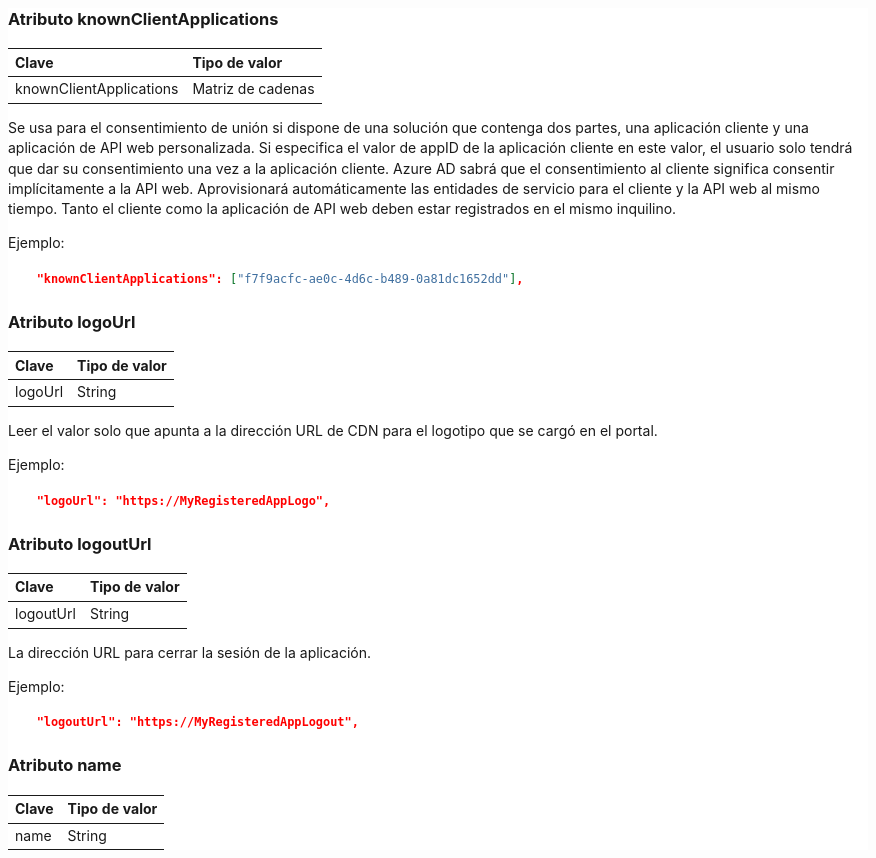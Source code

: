 ### <a name="knownclientapplications-attribute"></a>Atributo knownClientApplications

| Clave | Tipo de valor |
| :--- | :--- |
| knownClientApplications | Matriz de cadenas |

Se usa para el consentimiento de unión si dispone de una solución que contenga dos partes, una aplicación cliente y una aplicación de API web personalizada. Si especifica el valor de appID de la aplicación cliente en este valor, el usuario solo tendrá que dar su consentimiento una vez a la aplicación cliente. Azure AD sabrá que el consentimiento al cliente significa consentir implícitamente a la API web. Aprovisionará automáticamente las entidades de servicio para el cliente y la API web al mismo tiempo. Tanto el cliente como la aplicación de API web deben estar registrados en el mismo inquilino.

Ejemplo:

```json
    "knownClientApplications": ["f7f9acfc-ae0c-4d6c-b489-0a81dc1652dd"],
```

### <a name="logourl-attribute"></a>Atributo logoUrl

| Clave | Tipo de valor |
| :--- | :--- |
| logoUrl | String |

Leer el valor solo que apunta a la dirección URL de CDN para el logotipo que se cargó en el portal.

Ejemplo:

```json
    "logoUrl": "https://MyRegisteredAppLogo",
```

### <a name="logouturl-attribute"></a>Atributo logoutUrl

| Clave | Tipo de valor |
| :--- | :--- |
| logoutUrl | String |

La dirección URL para cerrar la sesión de la aplicación.

Ejemplo:

```json
    "logoutUrl": "https://MyRegisteredAppLogout",
```

### <a name="name-attribute"></a>Atributo name

| Clave | Tipo de valor |
| :--- | :--- |
| name | String |


[AAD-GROUPS-FOR-AUTHORIZATION]: http://www.dushyantgill.com/blog/2014/12/10/authorization-cloud-applications-using-ad-groups/
[AZURE-PORTAL]: https://portal.azure.com
[DEV-GUIDE-TO-AUTH-WITH-ARM]: http://www.dushyantgill.com/blog/2015/05/23/developers-guide-to-auth-with-azure-resource-manager-api/
[GRAPH-API]: /graph/migrate-azure-ad-graph-planning-checklist
[INTEGRATING-APPLICATIONS-AAD]: ./quickstart-register-app.md
[O365-PERM-DETAILS]: /graph/permissions-reference
[RBAC-CLOUD-APPS-AZUREAD]: http://www.dushyantgill.com/blog/2014/12/10/roles-based-access-control-in-cloud-applications-using-azure-ad/